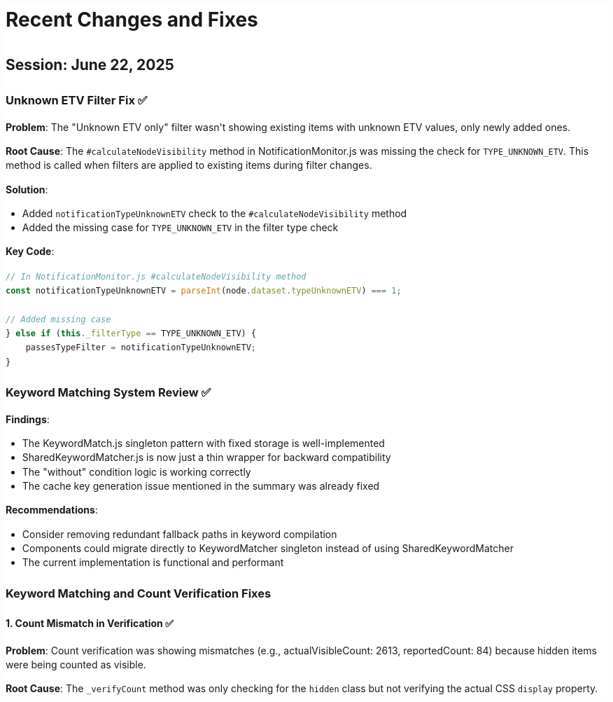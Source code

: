 # Recent Changes and Fixes

## Session: June 22, 2025

### Unknown ETV Filter Fix ✅

**Problem**: The "Unknown ETV only" filter wasn't showing existing items with unknown ETV values, only newly added ones.

**Root Cause**: The `#calculateNodeVisibility` method in NotificationMonitor.js was missing the check for `TYPE_UNKNOWN_ETV`. This method is called when filters are applied to existing items during filter changes.

**Solution**:

- Added `notificationTypeUnknownETV` check to the `#calculateNodeVisibility` method
- Added the missing case for `TYPE_UNKNOWN_ETV` in the filter type check

**Key Code**:

```javascript
// In NotificationMonitor.js #calculateNodeVisibility method
const notificationTypeUnknownETV = parseInt(node.dataset.typeUnknownETV) === 1;

// Added missing case
} else if (this._filterType == TYPE_UNKNOWN_ETV) {
    passesTypeFilter = notificationTypeUnknownETV;
}
```

### Keyword Matching System Review ✅

**Findings**:

- The KeywordMatch.js singleton pattern with fixed storage is well-implemented
- SharedKeywordMatcher.js is now just a thin wrapper for backward compatibility
- The "without" condition logic is working correctly
- The cache key generation issue mentioned in the summary was already fixed

**Recommendations**:

- Consider removing redundant fallback paths in keyword compilation
- Components could migrate directly to KeywordMatcher singleton instead of using SharedKeywordMatcher
- The current implementation is functional and performant

### Keyword Matching and Count Verification Fixes

#### 1. Count Mismatch in Verification ✅

**Problem**: Count verification was showing mismatches (e.g., actualVisibleCount: 2613, reportedCount: 84) because hidden items were being counted as visible.

**Root Cause**: The `_verifyCount` method was only checking for the `hidden` class but not verifying the actual CSS `display` property.
